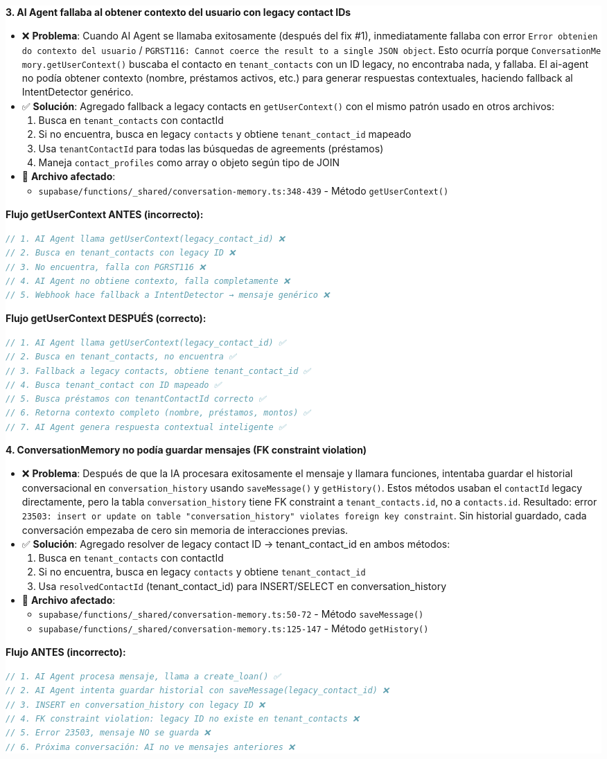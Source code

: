 **3. AI Agent fallaba al obtener contexto del usuario con legacy contact IDs**
- ❌ **Problema**: Cuando AI Agent se llamaba exitosamente (después del fix #1), inmediatamente fallaba con error `Error obteniendo contexto del usuario` / `PGRST116: Cannot coerce the result to a single JSON object`. Esto ocurría porque `ConversationMemory.getUserContext()` buscaba el contacto en `tenant_contacts` con un ID legacy, no encontraba nada, y fallaba. El ai-agent no podía obtener contexto (nombre, préstamos activos, etc.) para generar respuestas contextuales, haciendo fallback al IntentDetector genérico.
- ✅ **Solución**: Agregado fallback a legacy contacts en `getUserContext()` con el mismo patrón usado en otros archivos:
  1. Busca en `tenant_contacts` con contactId
  2. Si no encuentra, busca en legacy `contacts` y obtiene `tenant_contact_id` mapeado
  3. Usa `tenantContactId` para todas las búsquedas de agreements (préstamos)
  4. Maneja `contact_profiles` como array o objeto según tipo de JOIN
- 📁 **Archivo afectado**:
  - `supabase/functions/_shared/conversation-memory.ts:348-439` - Método `getUserContext()`

**Flujo getUserContext ANTES (incorrecto):**
```typescript
// 1. AI Agent llama getUserContext(legacy_contact_id) ❌
// 2. Busca en tenant_contacts con legacy ID ❌
// 3. No encuentra, falla con PGRST116 ❌
// 4. AI Agent no obtiene contexto, falla completamente ❌
// 5. Webhook hace fallback a IntentDetector → mensaje genérico ❌
```

**Flujo getUserContext DESPUÉS (correcto):**
```typescript
// 1. AI Agent llama getUserContext(legacy_contact_id) ✅
// 2. Busca en tenant_contacts, no encuentra ✅
// 3. Fallback a legacy contacts, obtiene tenant_contact_id ✅
// 4. Busca tenant_contact con ID mapeado ✅
// 5. Busca préstamos con tenantContactId correcto ✅
// 6. Retorna contexto completo (nombre, préstamos, montos) ✅
// 7. AI Agent genera respuesta contextual inteligente ✅
```

**4. ConversationMemory no podía guardar mensajes (FK constraint violation)**
- ❌ **Problema**: Después de que la IA procesara exitosamente el mensaje y llamara funciones, intentaba guardar el historial conversacional en `conversation_history` usando `saveMessage()` y `getHistory()`. Estos métodos usaban el `contactId` legacy directamente, pero la tabla `conversation_history` tiene FK constraint a `tenant_contacts.id`, no a `contacts.id`. Resultado: error `23503: insert or update on table "conversation_history" violates foreign key constraint`. Sin historial guardado, cada conversación empezaba de cero sin memoria de interacciones previas.
- ✅ **Solución**: Agregado resolver de legacy contact ID → tenant_contact_id en ambos métodos:
  1. Busca en `tenant_contacts` con contactId
  2. Si no encuentra, busca en legacy `contacts` y obtiene `tenant_contact_id`
  3. Usa `resolvedContactId` (tenant_contact_id) para INSERT/SELECT en conversation_history
- 📁 **Archivo afectado**:
  - `supabase/functions/_shared/conversation-memory.ts:50-72` - Método `saveMessage()`
  - `supabase/functions/_shared/conversation-memory.ts:125-147` - Método `getHistory()`

**Flujo ANTES (incorrecto):**
```typescript
// 1. AI Agent procesa mensaje, llama a create_loan() ✅
// 2. AI Agent intenta guardar historial con saveMessage(legacy_contact_id) ❌
// 3. INSERT en conversation_history con legacy ID ❌
// 4. FK constraint violation: legacy ID no existe en tenant_contacts ❌
// 5. Error 23503, mensaje NO se guarda ❌
// 6. Próxima conversación: AI no ve mensajes anteriores ❌
```
